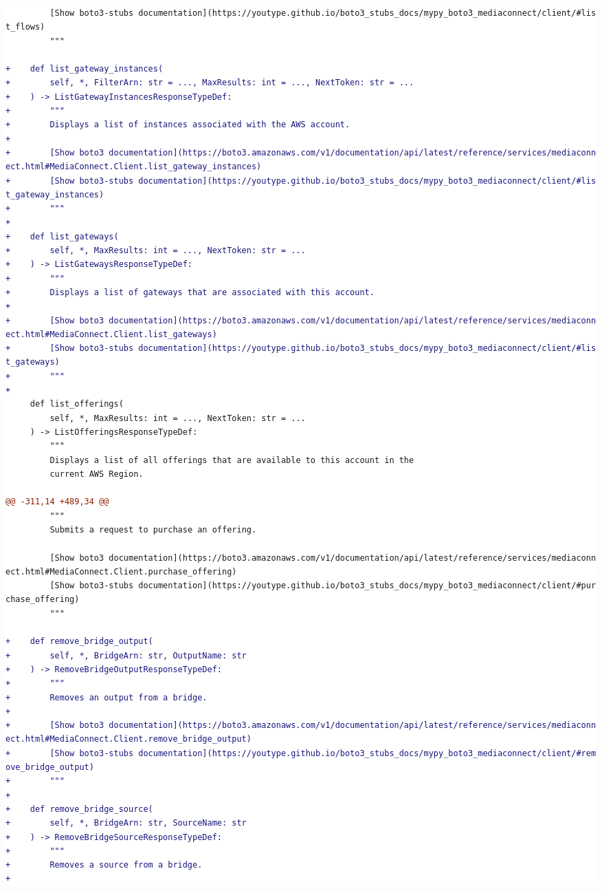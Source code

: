 ```diff
         [Show boto3-stubs documentation](https://youtype.github.io/boto3_stubs_docs/mypy_boto3_mediaconnect/client/#list_flows)
         """
 
+    def list_gateway_instances(
+        self, *, FilterArn: str = ..., MaxResults: int = ..., NextToken: str = ...
+    ) -> ListGatewayInstancesResponseTypeDef:
+        """
+        Displays a list of instances associated with the AWS account.
+
+        [Show boto3 documentation](https://boto3.amazonaws.com/v1/documentation/api/latest/reference/services/mediaconnect.html#MediaConnect.Client.list_gateway_instances)
+        [Show boto3-stubs documentation](https://youtype.github.io/boto3_stubs_docs/mypy_boto3_mediaconnect/client/#list_gateway_instances)
+        """
+
+    def list_gateways(
+        self, *, MaxResults: int = ..., NextToken: str = ...
+    ) -> ListGatewaysResponseTypeDef:
+        """
+        Displays a list of gateways that are associated with this account.
+
+        [Show boto3 documentation](https://boto3.amazonaws.com/v1/documentation/api/latest/reference/services/mediaconnect.html#MediaConnect.Client.list_gateways)
+        [Show boto3-stubs documentation](https://youtype.github.io/boto3_stubs_docs/mypy_boto3_mediaconnect/client/#list_gateways)
+        """
+
     def list_offerings(
         self, *, MaxResults: int = ..., NextToken: str = ...
     ) -> ListOfferingsResponseTypeDef:
         """
         Displays a list of all offerings that are available to this account in the
         current AWS Region.
 
@@ -311,14 +489,34 @@
         """
         Submits a request to purchase an offering.
 
         [Show boto3 documentation](https://boto3.amazonaws.com/v1/documentation/api/latest/reference/services/mediaconnect.html#MediaConnect.Client.purchase_offering)
         [Show boto3-stubs documentation](https://youtype.github.io/boto3_stubs_docs/mypy_boto3_mediaconnect/client/#purchase_offering)
         """
 
+    def remove_bridge_output(
+        self, *, BridgeArn: str, OutputName: str
+    ) -> RemoveBridgeOutputResponseTypeDef:
+        """
+        Removes an output from a bridge.
+
+        [Show boto3 documentation](https://boto3.amazonaws.com/v1/documentation/api/latest/reference/services/mediaconnect.html#MediaConnect.Client.remove_bridge_output)
+        [Show boto3-stubs documentation](https://youtype.github.io/boto3_stubs_docs/mypy_boto3_mediaconnect/client/#remove_bridge_output)
+        """
+
+    def remove_bridge_source(
+        self, *, BridgeArn: str, SourceName: str
+    ) -> RemoveBridgeSourceResponseTypeDef:
+        """
+        Removes a source from a bridge.
+
```